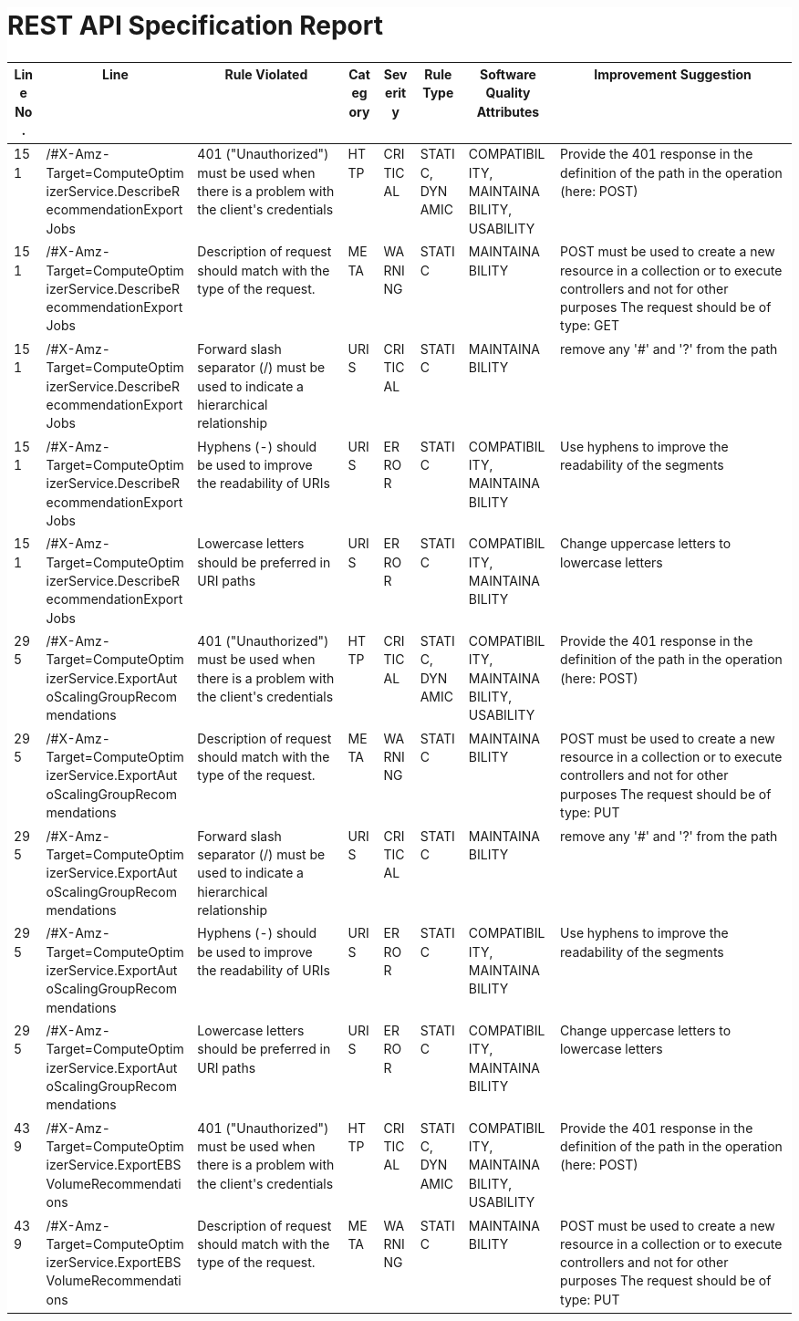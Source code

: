 REST API Specification Report
=============================
| Line No. | Line                                                                         | Rule Violated                                                                           | Category | Severity | Rule Type       | Software Quality Attributes               | Improvement Suggestion                                                                                                                             |
| -------- | ---------------------------------------------------------------------------- | --------------------------------------------------------------------------------------- | -------- | -------- | --------------- | ----------------------------------------- | -------------------------------------------------------------------------------------------------------------------------------------------------- |
| 151      | /#X-Amz-Target=ComputeOptimizerService.DescribeRecommendationExportJobs      | 401 ("Unauthorized") must be used when there is a problem with the client's credentials | HTTP     | CRITICAL | STATIC, DYNAMIC | COMPATIBILITY, MAINTAINABILITY, USABILITY | Provide the 401 response in the definition of the path in the operation (here: POST)                                                               |
| 151      | /#X-Amz-Target=ComputeOptimizerService.DescribeRecommendationExportJobs      | Description of request should match with the type of the request.                       | META     | WARNING  | STATIC          | MAINTAINABILITY                           | POST must be used to create a new resource in a collection or to execute controllers and not for other purposes The request should be of type: GET |
| 151      | /#X-Amz-Target=ComputeOptimizerService.DescribeRecommendationExportJobs      | Forward slash separator (/) must be used to indicate a hierarchical relationship        | URIS     | CRITICAL | STATIC          | MAINTAINABILITY                           | remove any '#' and '?' from the path                                                                                                               |
| 151      | /#X-Amz-Target=ComputeOptimizerService.DescribeRecommendationExportJobs      | Hyphens (-) should be used to improve the readability of URIs                           | URIS     | ERROR    | STATIC          | COMPATIBILITY, MAINTAINABILITY            | Use hyphens to improve the readability of the segments                                                                                             |
| 151      | /#X-Amz-Target=ComputeOptimizerService.DescribeRecommendationExportJobs      | Lowercase letters should be preferred in URI paths                                      | URIS     | ERROR    | STATIC          | COMPATIBILITY, MAINTAINABILITY            | Change uppercase letters to lowercase letters                                                                                                      |
| 295      | /#X-Amz-Target=ComputeOptimizerService.ExportAutoScalingGroupRecommendations | 401 ("Unauthorized") must be used when there is a problem with the client's credentials | HTTP     | CRITICAL | STATIC, DYNAMIC | COMPATIBILITY, MAINTAINABILITY, USABILITY | Provide the 401 response in the definition of the path in the operation (here: POST)                                                               |
| 295      | /#X-Amz-Target=ComputeOptimizerService.ExportAutoScalingGroupRecommendations | Description of request should match with the type of the request.                       | META     | WARNING  | STATIC          | MAINTAINABILITY                           | POST must be used to create a new resource in a collection or to execute controllers and not for other purposes The request should be of type: PUT |
| 295      | /#X-Amz-Target=ComputeOptimizerService.ExportAutoScalingGroupRecommendations | Forward slash separator (/) must be used to indicate a hierarchical relationship        | URIS     | CRITICAL | STATIC          | MAINTAINABILITY                           | remove any '#' and '?' from the path                                                                                                               |
| 295      | /#X-Amz-Target=ComputeOptimizerService.ExportAutoScalingGroupRecommendations | Hyphens (-) should be used to improve the readability of URIs                           | URIS     | ERROR    | STATIC          | COMPATIBILITY, MAINTAINABILITY            | Use hyphens to improve the readability of the segments                                                                                             |
| 295      | /#X-Amz-Target=ComputeOptimizerService.ExportAutoScalingGroupRecommendations | Lowercase letters should be preferred in URI paths                                      | URIS     | ERROR    | STATIC          | COMPATIBILITY, MAINTAINABILITY            | Change uppercase letters to lowercase letters                                                                                                      |
| 439      | /#X-Amz-Target=ComputeOptimizerService.ExportEBSVolumeRecommendations        | 401 ("Unauthorized") must be used when there is a problem with the client's credentials | HTTP     | CRITICAL | STATIC, DYNAMIC | COMPATIBILITY, MAINTAINABILITY, USABILITY | Provide the 401 response in the definition of the path in the operation (here: POST)                                                               |
| 439      | /#X-Amz-Target=ComputeOptimizerService.ExportEBSVolumeRecommendations        | Description of request should match with the type of the request.                       | META     | WARNING  | STATIC          | MAINTAINABILITY                           | POST must be used to create a new resource in a collection or to execute controllers and not for other purposes The request should be of type: PUT |